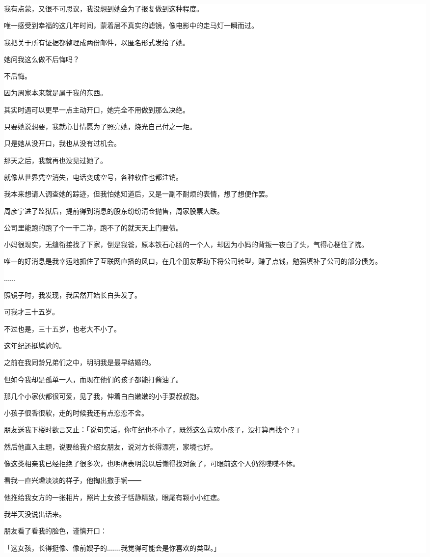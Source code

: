 我有点蒙，又很不可思议，我没想到她会为了报复做到这种程度。

唯一感受到幸福的这几年时间，蒙着层不真实的滤镜，像电影中的走马灯一瞬而过。

我把关于所有证据都整理成两份邮件，以匿名形式发给了她。

她问我这么做不后悔吗？

不后悔。

因为周家本来就是属于我的东西。

其实时遇可以更早一点主动开口，她完全不用做到那么决绝。

只要她说想要，我就心甘情愿为了照亮她，烧光自己付之一炬。

只是她从没开口，我也从没有过机会。

那天之后，我就再也没见过她了。

就像从世界凭空消失，电话变成空号，各种软件也都注销。

我本来想请人调查她的踪迹，但我怕她知道后，又是一副不耐烦的表情，想了想便作罢。

周彦宁进了监狱后，提前得到消息的股东纷纷清仓抛售，周家股票大跌。

公司里能跑的跑了个一干二净，跑不了的就天天上门要债。

小妈很现实，无缝衔接找了下家，倒是我爸，原本铁石心肠的一个人，却因为小妈的背叛一夜白了头，气得心梗住了院。

唯一的好消息是我幸运地抓住了互联网直播的风口，在几个朋友帮助下将公司转型，赚了点钱，勉强填补了公司的部分债务。

……

照镜子时，我发现，我居然开始长白头发了。

可我才三十五岁。

不过也是，三十五岁，也老大不小了。

这年纪还挺尴尬的。

之前在我同龄兄弟们之中，明明我是最早结婚的。

但如今我却是孤单一人，而现在他们的孩子都能打酱油了。

那几个小家伙都很可爱，见了我，伸着白白嫩嫩的小手要叔叔抱。

小孩子很香很软，走的时候我还有点恋恋不舍。

朋友送我下楼时欲言又止：「说句实话，你年纪也不小了，既然这么喜欢小孩子，没打算再找个？」

然后他直入主题，说要给我介绍女朋友，说对方长得漂亮，家境也好。

像这类相亲我已经拒绝了很多次，也明确表明说以后懒得找对象了，可眼前这个人仍然喋喋不休。

看我一直兴趣淡淡的样子，他掏出撒手锏——

他推给我女方的一张相片，照片上女孩子恬静精致，眼尾有颗小小红痣。

我半天没说出话来。

朋友看了看我的脸色，谨慎开口：

「这女孩，长得挺像、像前嫂子的.......我觉得可能会是你喜欢的类型。」
